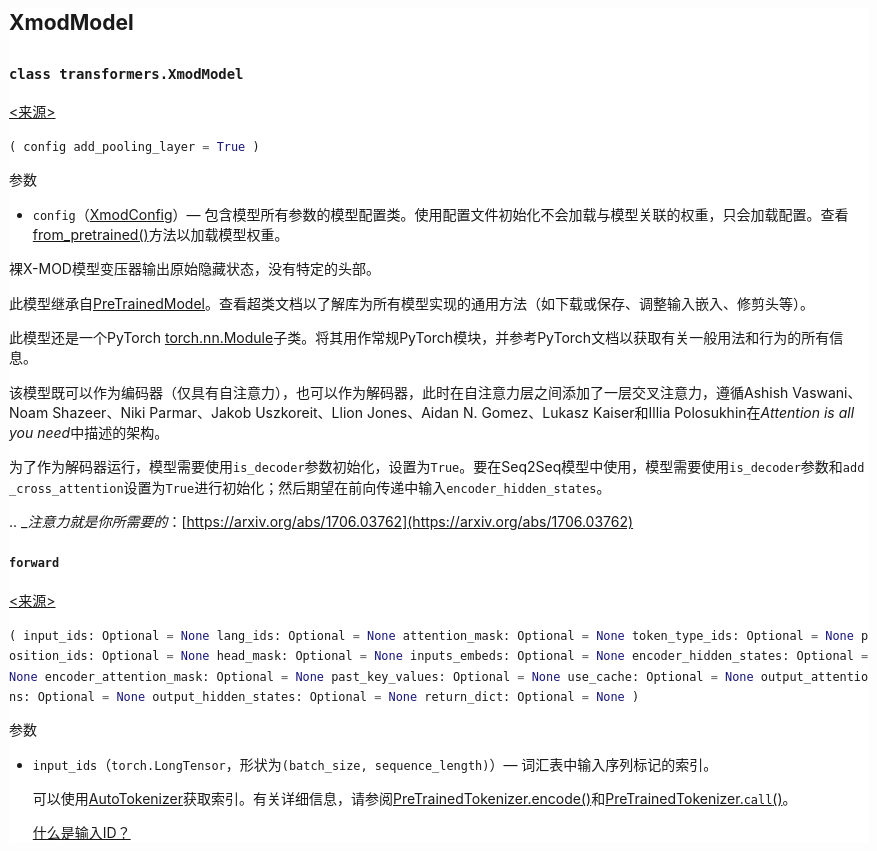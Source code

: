## XmodModel

### `class transformers.XmodModel`

[<来源>](https://github.com/huggingface/transformers/blob/v4.37.2/src/transformers/models/xmod/modeling_xmod.py#L776)

```py
( config add_pooling_layer = True )
```

参数

+   `config`（[XmodConfig](/docs/transformers/v4.37.2/en/model_doc/xmod#transformers.XmodConfig)）— 包含模型所有参数的模型配置类。使用配置文件初始化不会加载与模型关联的权重，只会加载配置。查看[from_pretrained()](/docs/transformers/v4.37.2/en/main_classes/model#transformers.PreTrainedModel.from_pretrained)方法以加载模型权重。

裸X-MOD模型变压器输出原始隐藏状态，没有特定的头部。

此模型继承自[PreTrainedModel](/docs/transformers/v4.37.2/en/main_classes/model#transformers.PreTrainedModel)。查看超类文档以了解库为所有模型实现的通用方法（如下载或保存、调整输入嵌入、修剪头等）。

此模型还是一个PyTorch [torch.nn.Module](https://pytorch.org/docs/stable/nn.html#torch.nn.Module)子类。将其用作常规PyTorch模块，并参考PyTorch文档以获取有关一般用法和行为的所有信息。

该模型既可以作为编码器（仅具有自注意力），也可以作为解码器，此时在自注意力层之间添加了一层交叉注意力，遵循Ashish Vaswani、Noam Shazeer、Niki Parmar、Jakob Uszkoreit、Llion Jones、Aidan N. Gomez、Lukasz Kaiser和Illia Polosukhin在*Attention is all you need*中描述的架构。

为了作为解码器运行，模型需要使用`is_decoder`参数初始化，设置为`True`。要在Seq2Seq模型中使用，模型需要使用`is_decoder`参数和`add_cross_attention`设置为`True`进行初始化；然后期望在前向传递中输入`encoder_hidden_states`。

.. _*注意力就是你所需要的*：[https://arxiv.org/abs/1706.03762](https://arxiv.org/abs/1706.03762)

#### `forward`

[<来源>](https://github.com/huggingface/transformers/blob/v4.37.2/src/transformers/models/xmod/modeling_xmod.py#L826)

```py
( input_ids: Optional = None lang_ids: Optional = None attention_mask: Optional = None token_type_ids: Optional = None position_ids: Optional = None head_mask: Optional = None inputs_embeds: Optional = None encoder_hidden_states: Optional = None encoder_attention_mask: Optional = None past_key_values: Optional = None use_cache: Optional = None output_attentions: Optional = None output_hidden_states: Optional = None return_dict: Optional = None )
```

参数

+   `input_ids`（`torch.LongTensor`，形状为`(batch_size, sequence_length)`）— 词汇表中输入序列标记的索引。

    可以使用[AutoTokenizer](/docs/transformers/v4.37.2/en/model_doc/auto#transformers.AutoTokenizer)获取索引。有关详细信息，请参阅[PreTrainedTokenizer.encode()](/docs/transformers/v4.37.2/en/internal/tokenization_utils#transformers.PreTrainedTokenizerBase.encode)和[PreTrainedTokenizer.`call`()](/docs/transformers/v4.37.2/en/internal/tokenization_utils#transformers.PreTrainedTokenizerBase.__call__)。

    [什么是输入ID？](../glossary#input-ids)
